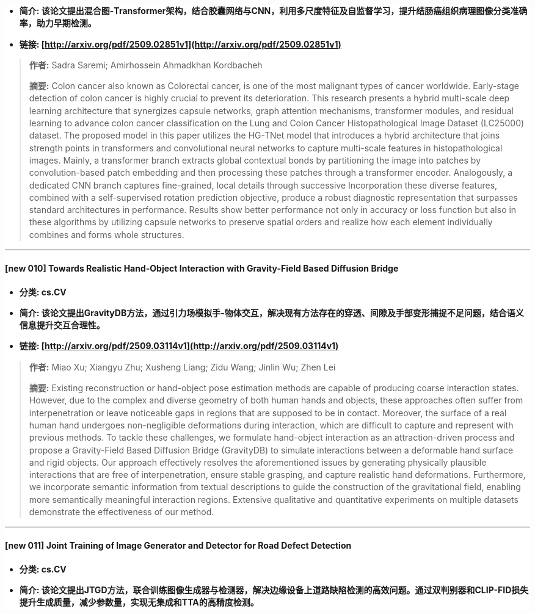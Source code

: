 - **简介: 该论文提出混合图-Transformer架构，结合胶囊网络与CNN，利用多尺度特征及自监督学习，提升结肠癌组织病理图像分类准确率，助力早期检测。**

- **链接: [http://arxiv.org/pdf/2509.02851v1](http://arxiv.org/pdf/2509.02851v1)**

> **作者:** Sadra Saremi; Amirhossein Ahmadkhan Kordbacheh
>
> **摘要:** Colon cancer also known as Colorectal cancer, is one of the most malignant types of cancer worldwide. Early-stage detection of colon cancer is highly crucial to prevent its deterioration. This research presents a hybrid multi-scale deep learning architecture that synergizes capsule networks, graph attention mechanisms, transformer modules, and residual learning to advance colon cancer classification on the Lung and Colon Cancer Histopathological Image Dataset (LC25000) dataset. The proposed model in this paper utilizes the HG-TNet model that introduces a hybrid architecture that joins strength points in transformers and convolutional neural networks to capture multi-scale features in histopathological images. Mainly, a transformer branch extracts global contextual bonds by partitioning the image into patches by convolution-based patch embedding and then processing these patches through a transformer encoder. Analogously, a dedicated CNN branch captures fine-grained, local details through successive Incorporation these diverse features, combined with a self-supervised rotation prediction objective, produce a robust diagnostic representation that surpasses standard architectures in performance. Results show better performance not only in accuracy or loss function but also in these algorithms by utilizing capsule networks to preserve spatial orders and realize how each element individually combines and forms whole structures.
>
---
#### [new 010] Towards Realistic Hand-Object Interaction with Gravity-Field Based Diffusion Bridge
- **分类: cs.CV**

- **简介: 该论文提出GravityDB方法，通过引力场模拟手-物体交互，解决现有方法存在的穿透、间隙及手部变形捕捉不足问题，结合语义信息提升交互合理性。**

- **链接: [http://arxiv.org/pdf/2509.03114v1](http://arxiv.org/pdf/2509.03114v1)**

> **作者:** Miao Xu; Xiangyu Zhu; Xusheng Liang; Zidu Wang; Jinlin Wu; Zhen Lei
>
> **摘要:** Existing reconstruction or hand-object pose estimation methods are capable of producing coarse interaction states. However, due to the complex and diverse geometry of both human hands and objects, these approaches often suffer from interpenetration or leave noticeable gaps in regions that are supposed to be in contact. Moreover, the surface of a real human hand undergoes non-negligible deformations during interaction, which are difficult to capture and represent with previous methods. To tackle these challenges, we formulate hand-object interaction as an attraction-driven process and propose a Gravity-Field Based Diffusion Bridge (GravityDB) to simulate interactions between a deformable hand surface and rigid objects. Our approach effectively resolves the aforementioned issues by generating physically plausible interactions that are free of interpenetration, ensure stable grasping, and capture realistic hand deformations. Furthermore, we incorporate semantic information from textual descriptions to guide the construction of the gravitational field, enabling more semantically meaningful interaction regions. Extensive qualitative and quantitative experiments on multiple datasets demonstrate the effectiveness of our method.
>
---
#### [new 011] Joint Training of Image Generator and Detector for Road Defect Detection
- **分类: cs.CV**

- **简介: 该论文提出JTGD方法，联合训练图像生成器与检测器，解决边缘设备上道路缺陷检测的高效问题。通过双判别器和CLIP-FID损失提升生成质量，减少参数量，实现无集成和TTA的高精度检测。**
